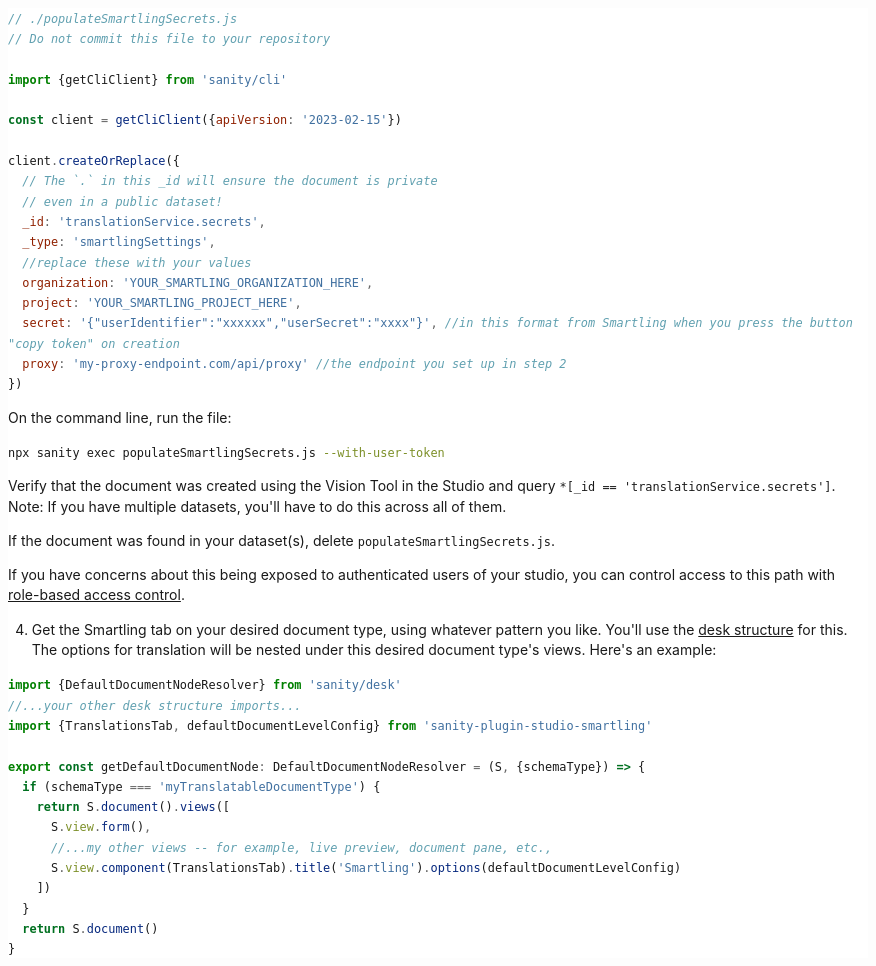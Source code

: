```javascript
// ./populateSmartlingSecrets.js
// Do not commit this file to your repository

import {getCliClient} from 'sanity/cli'

const client = getCliClient({apiVersion: '2023-02-15'})

client.createOrReplace({
  // The `.` in this _id will ensure the document is private
  // even in a public dataset!
  _id: 'translationService.secrets',
  _type: 'smartlingSettings',
  //replace these with your values
  organization: 'YOUR_SMARTLING_ORGANIZATION_HERE',
  project: 'YOUR_SMARTLING_PROJECT_HERE',
  secret: '{"userIdentifier":"xxxxxx","userSecret":"xxxx"}', //in this format from Smartling when you press the button "copy token" on creation
  proxy: 'my-proxy-endpoint.com/api/proxy' //the endpoint you set up in step 2
})
```

On the command line, run the file:

```sh
npx sanity exec populateSmartlingSecrets.js --with-user-token
```

Verify that the document was created using the Vision Tool in the Studio and query `*[_id == 'translationService.secrets']`. Note: If you have multiple datasets, you'll have to do this across all of them.

If the document was found in your dataset(s), delete `populateSmartlingSecrets.js`.

If you have concerns about this being exposed to authenticated users of your studio, you can control access to this path with [role-based access control](https://www.sanity.io/docs/access-control).

4. Get the Smartling tab on your desired document type, using whatever pattern you like. You'll use the [desk structure](https://www.sanity.io/docs/structure-builder-introduction) for this. The options for translation will be nested under this desired document type's views. Here's an example:

```javascript
import {DefaultDocumentNodeResolver} from 'sanity/desk'
//...your other desk structure imports...
import {TranslationsTab, defaultDocumentLevelConfig} from 'sanity-plugin-studio-smartling'

export const getDefaultDocumentNode: DefaultDocumentNodeResolver = (S, {schemaType}) => {
  if (schemaType === 'myTranslatableDocumentType') {
    return S.document().views([
      S.view.form(),
      //...my other views -- for example, live preview, document pane, etc.,
      S.view.component(TranslationsTab).title('Smartling').options(defaultDocumentLevelConfig)
    ])
  }
  return S.document()
}
```
